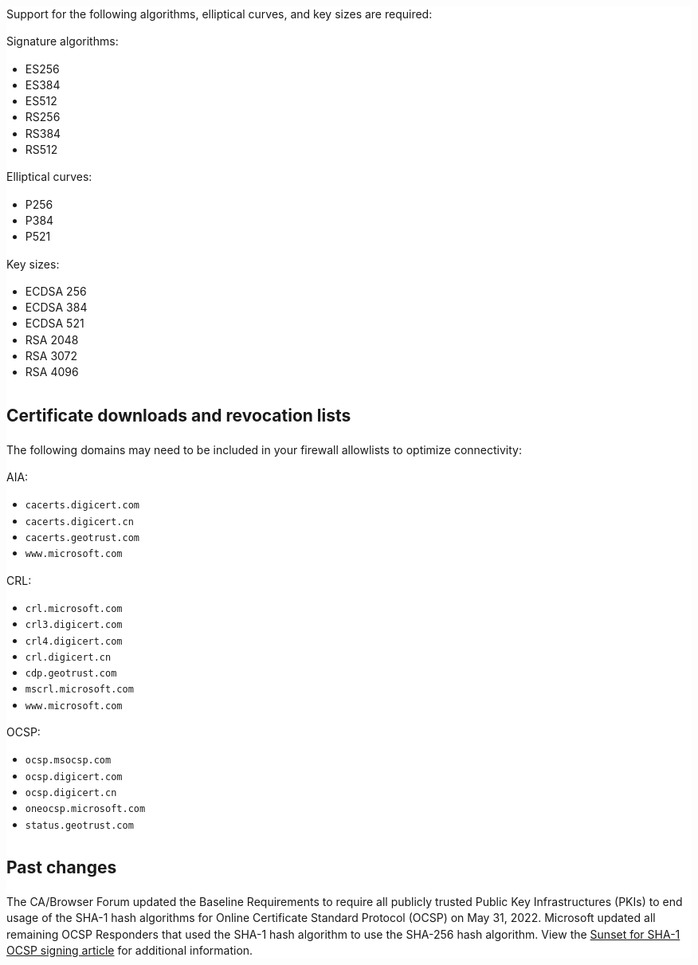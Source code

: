 Support for the following algorithms, elliptical curves, and key sizes are required:

Signature algorithms:
- ES256
- ES384
- ES512
- RS256
- RS384
- RS512

Elliptical curves:
- P256
- P384
- P521

Key sizes:
- ECDSA 256
- ECDSA 384
- ECDSA 521
- RSA 2048
- RSA 3072
- RSA 4096

## Certificate downloads and revocation lists

The following domains may need to be included in your firewall allowlists to optimize connectivity:

AIA:
- `cacerts.digicert.com`
- `cacerts.digicert.cn`
- `cacerts.geotrust.com`
- `www.microsoft.com`

CRL:
- `crl.microsoft.com`
- `crl3.digicert.com`
- `crl4.digicert.com`
- `crl.digicert.cn`
- `cdp.geotrust.com`
- `mscrl.microsoft.com`
- `www.microsoft.com`

OCSP:
- `ocsp.msocsp.com`
- `ocsp.digicert.com`
- `ocsp.digicert.cn`
- `oneocsp.microsoft.com`
- `status.geotrust.com`

## Past changes

The CA/Browser Forum updated the Baseline Requirements to require all publicly trusted Public Key Infrastructures (PKIs) to end usage of the SHA-1 hash algorithms for Online Certificate Standard Protocol (OCSP) on May 31, 2022. Microsoft updated all remaining OCSP Responders that used the SHA-1 hash algorithm to use the SHA-256 hash algorithm. View the [Sunset for SHA-1 OCSP signing article](../fundamentals/ocsp-sha-1-sunset.md) for additional information.
